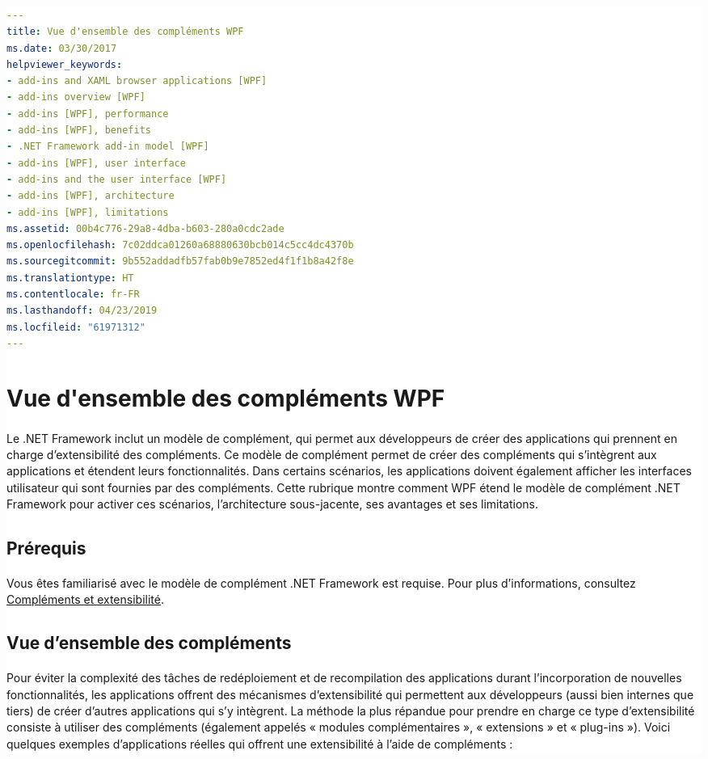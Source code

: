 ```yaml
---
title: Vue d'ensemble des compléments WPF
ms.date: 03/30/2017
helpviewer_keywords:
- add-ins and XAML browser applications [WPF]
- add-ins overview [WPF]
- add-ins [WPF], performance
- add-ins [WPF], benefits
- .NET Framework add-in model [WPF]
- add-ins [WPF], user interface
- add-ins and the user interface [WPF]
- add-ins [WPF], architecture
- add-ins [WPF], limitations
ms.assetid: 00b4c776-29a8-4dba-b603-280a0cdc2ade
ms.openlocfilehash: 7c02ddca01260a68880630bcb014c5cc4dc4370b
ms.sourcegitcommit: 9b552addadfb57fab0b9e7852ed4f1f1b8a42f8e
ms.translationtype: HT
ms.contentlocale: fr-FR
ms.lasthandoff: 04/23/2019
ms.locfileid: "61971312"
---
```

# <a name="wpf-add-ins-overview"></a>Vue d'ensemble des compléments WPF
<a name="Introduction"></a> Le .NET Framework inclut un modèle de complément, qui permet aux développeurs de créer des applications qui prennent en charge d’extensibilité des compléments. Ce modèle de complément permet de créer des compléments qui s’intègrent aux applications et étendent leurs fonctionnalités. Dans certains scénarios, les applications doivent également afficher les interfaces utilisateur qui sont fournies par des compléments. Cette rubrique montre comment WPF étend le modèle de complément .NET Framework pour activer ces scénarios, l’architecture sous-jacente, ses avantages et ses limitations.  

<a name="Requirements"></a>   
## <a name="prerequisites"></a>Prérequis  
 Vous êtes familiarisé avec le modèle de complément .NET Framework est requise. Pour plus d’informations, consultez [Compléments et extensibilité](/previous-versions/dotnet/netframework-4.0/bb384200(v%3dvs.100)).  
  
<a name="AddInsOverview"></a>   
## <a name="add-ins-overview"></a>Vue d’ensemble des compléments  
 Pour éviter la complexité des tâches de redéploiement et de recompilation des applications durant l’incorporation de nouvelles fonctionnalités, les applications offrent des mécanismes d’extensibilité qui permettent aux développeurs (aussi bien internes que tiers) de créer d’autres applications qui s’y intègrent. La méthode la plus répandue pour prendre en charge ce type d’extensibilité consiste à utiliser des compléments (également appelés « modules complémentaires », « extensions » et « plug-ins »). Voici quelques exemples d’applications réelles qui offrent une extensibilité à l’aide de compléments :  
  
